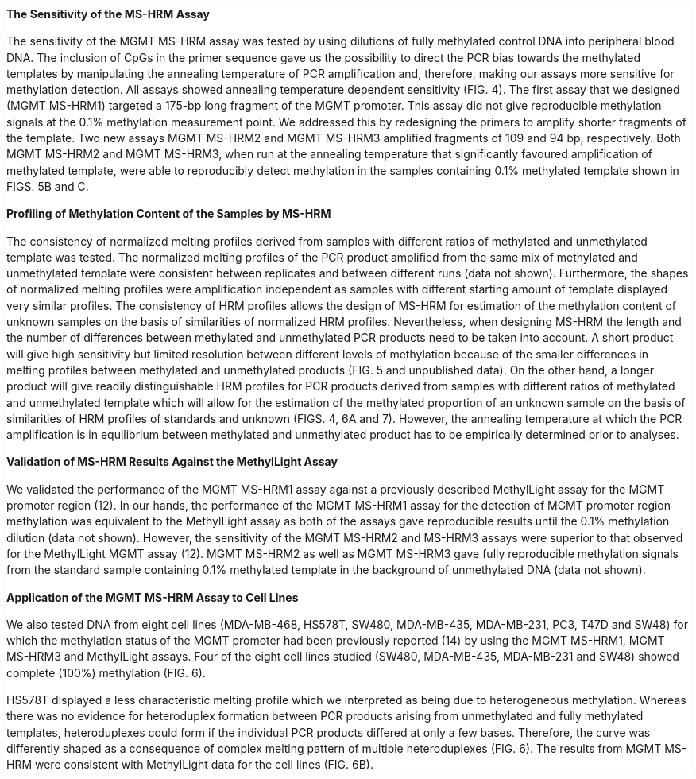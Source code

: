 **The Sensitivity of the MS-HRM Assay**

The sensitivity of the MGMT MS-HRM assay was tested by using dilutions of fully methylated control DNA into peripheral blood DNA. The inclusion of CpGs in the primer sequence gave us the possibility to direct the PCR bias towards the methylated templates by manipulating the annealing temperature of PCR amplification and, therefore, making our assays more sensitive for methylation detection. All assays showed annealing temperature dependent sensitivity (FIG. 4). The first assay that we designed (MGMT MS-HRM1) targeted a 175-bp long fragment of the MGMT promoter. This assay did not give reproducible methylation signals at the 0.1% methylation measurement point. We addressed this by redesigning the primers to amplify shorter fragments of the template. Two new assays MGMT MS-HRM2 and MGMT MS-HRM3 amplified fragments of 109 and 94 bp, respectively. Both MGMT MS-HRM2 and MGMT MS-HRM3, when run at the annealing temperature that significantly favoured amplification of methylated template, were able to reproducibly detect methylation in the samples containing 0.1% methylated template shown in FIGS. 5B and C.

**Profiling of Methylation Content of the Samples by MS-HRM**

The consistency of normalized melting profiles derived from samples with different ratios of methylated and unmethylated template was tested. The normalized melting profiles of the PCR product amplified from the same mix of methylated and unmethylated template were consistent between replicates and between different runs (data not shown). Furthermore, the shapes of normalized melting profiles were amplification independent as samples with different starting amount of template displayed very similar profiles. The consistency of HRM profiles allows the design of MS-HRM for estimation of the methylation content of unknown samples on the basis of similarities of normalized HRM profiles. Nevertheless, when designing MS-HRM the length and the number of differences between methylated and unmethylated PCR products need to be taken into account. A short product will give high sensitivity but limited resolution between different levels of methylation because of the smaller differences in melting profiles between methylated and unmethylated products (FIG. 5 and unpublished data). On the other hand, a longer product will give readily distinguishable HRM profiles for PCR products derived from samples with different ratios of methylated and unmethylated template which will allow for the estimation of the methylated proportion of an unknown sample on the basis of similarities of HRM profiles of standards and unknown (FIGS. 4, 6A and 7). However, the annealing temperature at which the PCR amplification is in equilibrium between methylated and unmethylated product has to be empirically determined prior to analyses.

**Validation of MS-HRM Results Against the MethylLight Assay**

We validated the performance of the MGMT MS-HRM1 assay against a previously described MethylLight assay for the MGMT promoter region (12). In our hands, the performance of the MGMT MS-HRM1 assay for the detection of MGMT promoter region methylation was equivalent to the MethylLight assay as both of the assays gave reproducible results until the 0.1% methylation dilution (data not shown). However, the sensitivity of the MGMT MS-HRM2 and MS-HRM3 assays were superior to that observed for the MethylLight MGMT assay (12). MGMT MS-HRM2 as well as MGMT MS-HRM3 gave fully reproducible methylation signals from the standard sample containing 0.1% methylated template in the background of unmethylated DNA (data not shown).

**Application of the MGMT MS-HRM Assay to Cell Lines**

We also tested DNA from eight cell lines (MDA-MB-468, HS578T, SW480, MDA-MB-435, MDA-MB-231, PC3, T47D and SW48) for which the methylation status of the MGMT promoter had been previously reported (14) by using the MGMT MS-HRM1, MGMT MS-HRM3 and MethylLight assays. Four of the eight cell lines studied (SW480, MDA-MB-435, MDA-MB-231 and SW48) showed complete (100%) methylation (FIG. 6).

HS578T displayed a less characteristic melting profile which we interpreted as being due to heterogeneous methylation. Whereas there was no evidence for heteroduplex formation between PCR products arising from unmethylated and fully methylated templates, heteroduplexes could form if the individual PCR products differed at only a few bases. Therefore, the curve was differently shaped as a consequence of complex melting pattern of multiple heteroduplexes (FIG. 6). The results from MGMT MS-HRM were consistent with MethylLight data for the cell lines (FIG. 6B).
